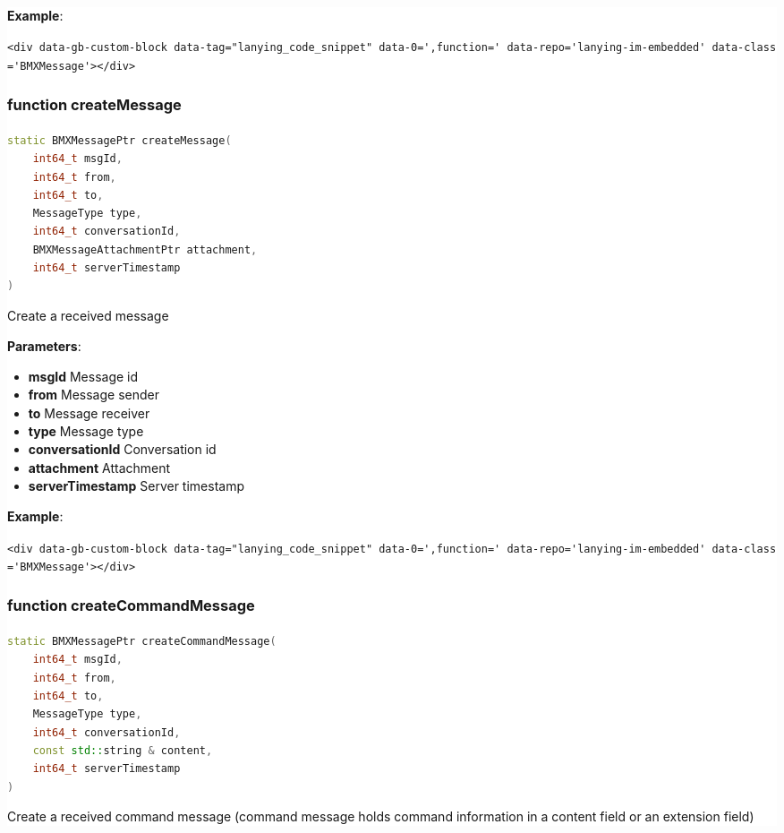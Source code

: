 **Example**:

```
<div data-gb-custom-block data-tag="lanying_code_snippet" data-0=',function=' data-repo='lanying-im-embedded' data-class='BMXMessage'></div>
```

### function createMessage

```cpp
static BMXMessagePtr createMessage(
    int64_t msgId,
    int64_t from,
    int64_t to,
    MessageType type,
    int64_t conversationId,
    BMXMessageAttachmentPtr attachment,
    int64_t serverTimestamp
)
```

Create a received message

**Parameters**:

* **msgId** Message id
* **from** Message sender
* **to** Message receiver
* **type** Message type
* **conversationId** Conversation id
* **attachment** Attachment
* **serverTimestamp** Server timestamp

**Example**:

```
<div data-gb-custom-block data-tag="lanying_code_snippet" data-0=',function=' data-repo='lanying-im-embedded' data-class='BMXMessage'></div>
```

### function createCommandMessage

```cpp
static BMXMessagePtr createCommandMessage(
    int64_t msgId,
    int64_t from,
    int64_t to,
    MessageType type,
    int64_t conversationId,
    const std::string & content,
    int64_t serverTimestamp
)
```

Create a received command message (command message holds command information in a content field or an extension field)
